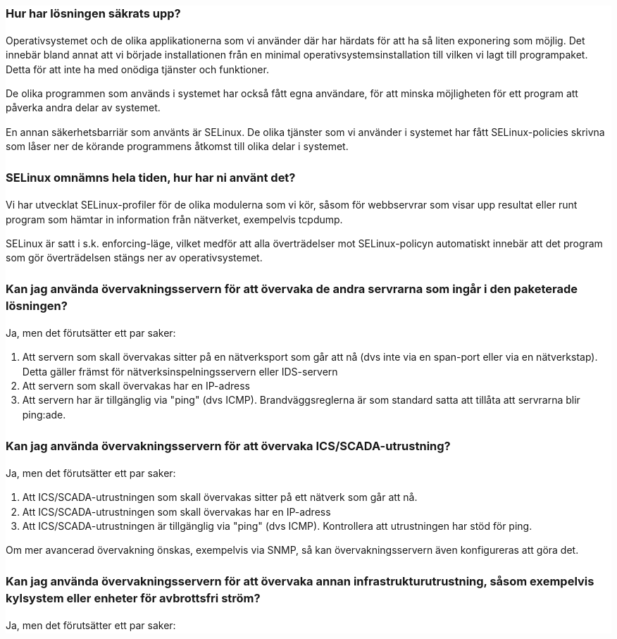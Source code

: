 ### Hur har lösningen säkrats upp?

Operativsystemet och de olika applikationerna som vi använder där
har härdats för att ha så liten exponering som möjlig. Det innebär bland annat
att vi började installationen från en minimal operativsystemsinstallation till
vilken vi lagt till programpaket. Detta för att inte ha med onödiga tjänster och
funktioner.

De olika programmen som används i systemet har också fått egna användare, för att
minska möjligheten för ett program att påverka andra delar av systemet.

En annan säkerhetsbarriär som använts är SELinux. De olika tjänster som vi använder i
systemet har fått SELinux-policies skrivna som låser ner de körande programmens
åtkomst till olika delar i systemet.

### SELinux omnämns hela tiden, hur har ni använt det?

Vi har utvecklat SELinux-profiler för de olika modulerna som vi kör, såsom för
webbservrar som visar upp resultat eller runt program som hämtar in information
från nätverket, exempelvis tcpdump.

SELinux är satt i s.k. enforcing-läge, vilket medför att alla överträdelser mot SELinux-policyn 
automatiskt innebär att det program som gör överträdelsen stängs ner av operativsystemet.


### Kan jag använda övervakningsservern för att övervaka de andra servrarna som ingår i den paketerade lösningen?

Ja, men det förutsätter ett par saker:

1. Att servern som skall övervakas sitter på en nätverksport som går att nå (dvs inte via en span-port eller via en nätverkstap). Detta gäller främst för nätverksinspelningsservern eller IDS-servern
2. Att servern som skall övervakas har en IP-adress
3. Att servern har är tillgänglig via "ping" (dvs ICMP). Brandväggsreglerna är som standard satta att tillåta att servrarna blir ping:ade.

### Kan jag använda övervakningsservern för att övervaka ICS/SCADA-utrustning?

Ja, men det förutsätter ett par saker:

1. Att ICS/SCADA-utrustningen som skall övervakas sitter på ett nätverk som går att nå.
2. Att ICS/SCADA-utrustningen som skall övervakas har en IP-adress
3. Att ICS/SCADA-utrustningen är tillgänglig via "ping" (dvs ICMP). Kontrollera att utrustningen har stöd för ping.

Om mer avancerad övervakning önskas, exempelvis via SNMP, så kan övervakningsservern även konfigureras att göra det.

### Kan jag använda övervakningsservern för att övervaka annan infrastrukturutrustning, såsom exempelvis kylsystem eller enheter för avbrottsfri ström?

Ja, men det förutsätter ett par saker:
